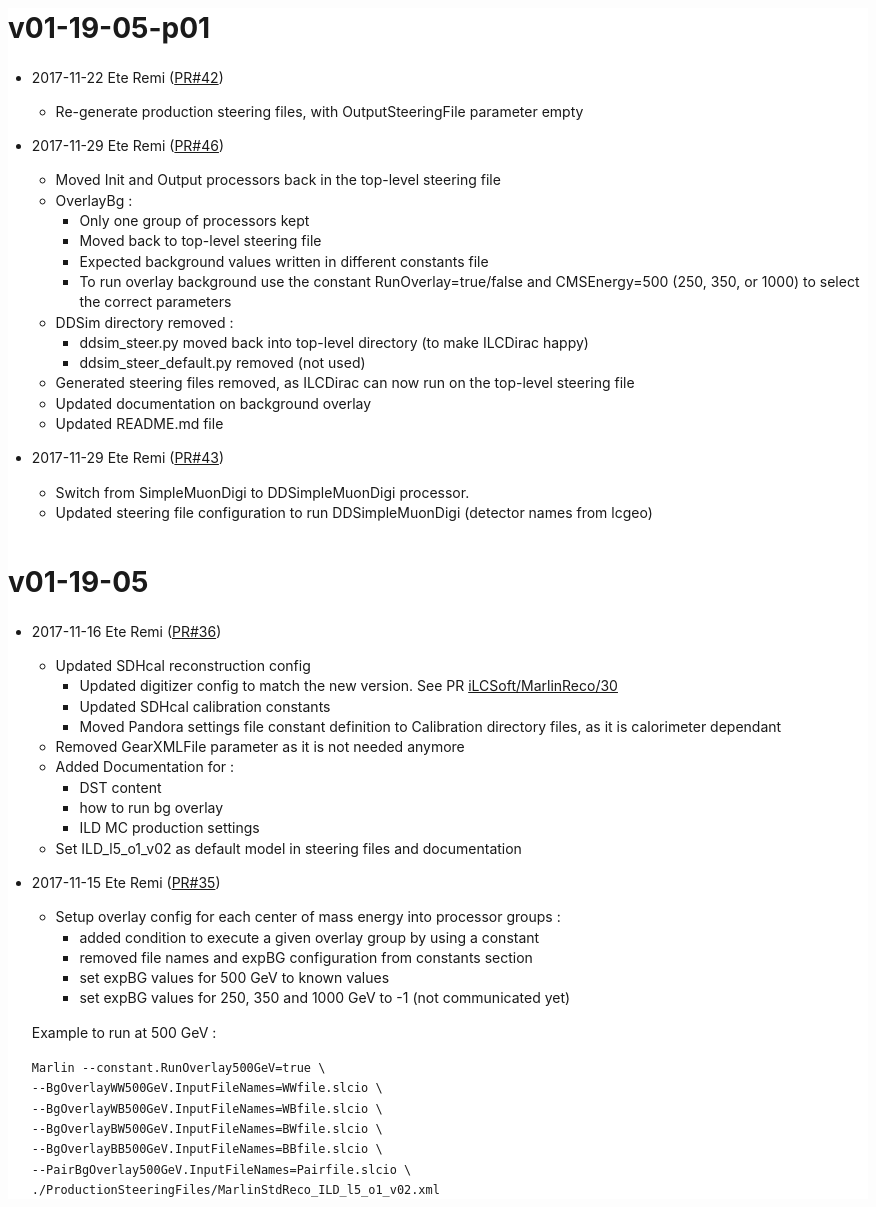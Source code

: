 # v01-19-05-p01

* 2017-11-22 Ete Remi ([PR#42](https://github.com/ilcsoft/ILDConfig/pull/42))
  - Re-generate production steering files, with OutputSteeringFile parameter empty

* 2017-11-29 Ete Remi ([PR#46](https://github.com/ilcsoft/ILDConfig/pull/46))
  - Moved Init and Output processors back in the top-level steering file
  - OverlayBg : 
    - Only one group of processors kept
    - Moved back to top-level steering file
    - Expected background values written in different constants file
    - To run overlay background use the constant RunOverlay=true/false and CMSEnergy=500 (250, 350, or 1000) to select the correct parameters
  - DDSim directory removed : 
    - ddsim_steer.py moved back into top-level directory (to make ILCDirac happy)
    - ddsim_steer_default.py removed (not used)
  - Generated steering files removed, as ILCDirac can now run on the top-level steering file 
  - Updated documentation on background overlay
  - Updated README.md file

* 2017-11-29 Ete Remi ([PR#43](https://github.com/ilcsoft/ILDConfig/pull/43))
  - Switch from SimpleMuonDigi to DDSimpleMuonDigi processor. 
  - Updated steering file configuration to run DDSimpleMuonDigi (detector names from lcgeo)


# v01-19-05

* 2017-11-16 Ete Remi ([PR#36](https://github.com/ilcsoft/ILDconfig/pull/36))
  - Updated SDHcal reconstruction config
    - Updated digitizer config to match the new version. See PR  [iLCSoft/MarlinReco/30](https://github.com/iLCSoft/MarlinReco/pull/30)
    - Updated SDHcal calibration constants
    - Moved Pandora settings file constant definition to Calibration directory files, as it is calorimeter dependant 
  - Removed GearXMLFile parameter as it is not needed anymore
  - Added Documentation for : 
    - DST content
    - how to run bg overlay
    - ILD MC production settings
  - Set ILD_l5_o1_v02 as default model in steering files and documentation

* 2017-11-15 Ete Remi ([PR#35](https://github.com/ilcsoft/ILDconfig/pull/35))
  - Setup overlay config for each center of mass energy into processor groups : 
    - added condition to execute a given overlay group by using a constant
    - removed file names and expBG configuration from constants section
    - set expBG values for 500 GeV to known values
    - set expBG values for 250, 350 and 1000 GeV to -1 (not communicated yet)
  
  Example to run at 500 GeV : 
  ```shell
  Marlin --constant.RunOverlay500GeV=true \
  --BgOverlayWW500GeV.InputFileNames=WWfile.slcio \
  --BgOverlayWB500GeV.InputFileNames=WBfile.slcio \
  --BgOverlayBW500GeV.InputFileNames=BWfile.slcio \
  --BgOverlayBB500GeV.InputFileNames=BBfile.slcio \
  --PairBgOverlay500GeV.InputFileNames=Pairfile.slcio \
  ./ProductionSteeringFiles/MarlinStdReco_ILD_l5_o1_v02.xml
  ```
